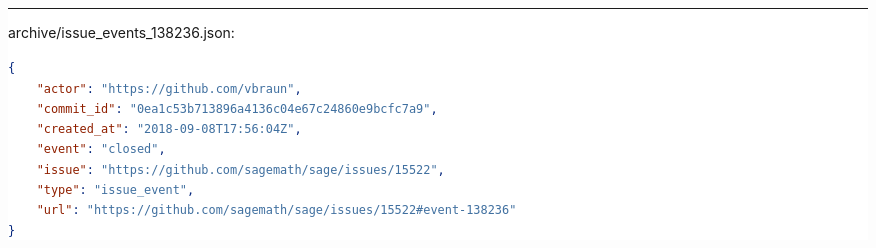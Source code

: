 
---

archive/issue_events_138236.json:
```json
{
    "actor": "https://github.com/vbraun",
    "commit_id": "0ea1c53b713896a4136c04e67c24860e9bcfc7a9",
    "created_at": "2018-09-08T17:56:04Z",
    "event": "closed",
    "issue": "https://github.com/sagemath/sage/issues/15522",
    "type": "issue_event",
    "url": "https://github.com/sagemath/sage/issues/15522#event-138236"
}
```
